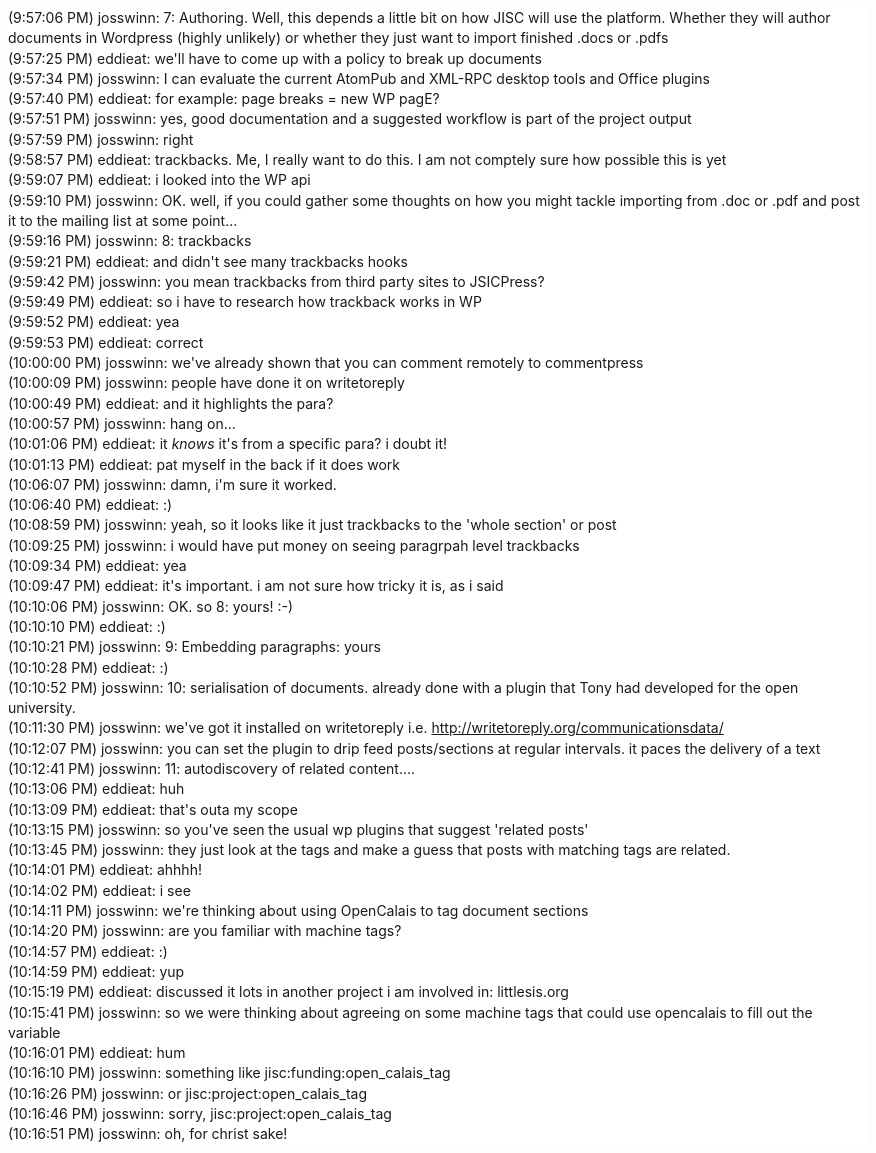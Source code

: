 (9:57:06 PM) josswinn: 7: Authoring. Well, this depends a little bit on how JISC will use the platform. Whether they will author documents in Wordpress (highly unlikely) or whether they just want to import finished .docs or .pdfs<br>
(9:57:25 PM) eddieat: we'll have to come up with a policy to break up documents<br>
(9:57:34 PM) josswinn: I can evaluate the current AtomPub and XML-RPC desktop tools and Office plugins<br>
(9:57:40 PM) eddieat: for example: page breaks = new WP pagE?<br>
(9:57:51 PM) josswinn: yes, good documentation and a suggested workflow is part of the project output<br>
(9:57:59 PM) josswinn: right<br>
(9:58:57 PM) eddieat: trackbacks. Me, I really want to do this. I am not comptely sure how possible this is yet<br>
(9:59:07 PM) eddieat: i looked into the WP api<br>
(9:59:10 PM) josswinn: OK. well, if you could gather some thoughts on how you might tackle importing from .doc or .pdf and post it to the mailing list at some point...<br>
(9:59:16 PM) josswinn: 8: trackbacks<br>
(9:59:21 PM) eddieat: and didn't see many trackbacks hooks<br>
(9:59:42 PM) josswinn: you mean trackbacks from third party sites to JSICPress?<br>
(9:59:49 PM) eddieat: so i have to research how trackback works in WP<br>
(9:59:52 PM) eddieat: yea<br>
(9:59:53 PM) eddieat: correct<br>
(10:00:00 PM) josswinn: we've already shown that you can comment remotely to commentpress<br>
(10:00:09 PM) josswinn: people have done it on writetoreply<br>
(10:00:49 PM) eddieat: and it highlights the para?<br>
(10:00:57 PM) josswinn: hang on...<br>
(10:01:06 PM) eddieat: it *knows* it's from a specific para? i doubt it!<br>
(10:01:13 PM) eddieat: pat myself in the back if it does work<br>
(10:06:07 PM) josswinn: damn, i'm sure it worked.<br>
(10:06:40 PM) eddieat: :)<br>
(10:08:59 PM) josswinn: yeah, so it looks like it just trackbacks to the 'whole section' or post<br>
(10:09:25 PM) josswinn: i would have put money on seeing paragrpah level trackbacks<br>
(10:09:34 PM) eddieat: yea<br>
(10:09:47 PM) eddieat: it's important. i am not sure how tricky it is, as i said<br>
(10:10:06 PM) josswinn: OK. so 8: yours! :-)<br>
(10:10:10 PM) eddieat: :)<br>
(10:10:21 PM) josswinn: 9: Embedding paragraphs: yours<br>
(10:10:28 PM) eddieat: :)<br>
(10:10:52 PM) josswinn: 10: serialisation of documents. already done with a plugin that Tony had developed for the open university.<br>
(10:11:30 PM) josswinn: we've got it installed on writetoreply i.e. http://writetoreply.org/communicationsdata/<br>
(10:12:07 PM) josswinn: you can set the plugin to drip feed posts/sections at regular intervals. it paces the delivery of a text<br>
(10:12:41 PM) josswinn: 11: autodiscovery of related content....<br>
(10:13:06 PM) eddieat: huh<br>
(10:13:09 PM) eddieat: that's outa my scope<br>
(10:13:15 PM) josswinn: so you've seen the usual wp plugins that suggest 'related posts'<br>
(10:13:45 PM) josswinn: they just look at the tags and make a guess that posts with matching tags are related.<br>
(10:14:01 PM) eddieat: ahhhh!<br>
(10:14:02 PM) eddieat: i see<br>
(10:14:11 PM) josswinn: we're thinking about using OpenCalais to tag document sections<br>
(10:14:20 PM) josswinn: are you familiar with machine tags?<br>
(10:14:57 PM) eddieat: :)<br>
(10:14:59 PM) eddieat: yup<br>
(10:15:19 PM) eddieat: discussed it lots in another project i am involved in: littlesis.org<br>
(10:15:41 PM) josswinn: so we were thinking about agreeing on some machine tags that could use opencalais to fill out the variable<br>
(10:16:01 PM) eddieat: hum<br>
(10:16:10 PM) josswinn: something like jisc:funding:open_calais_tag<br>
(10:16:26 PM) josswinn: or jisc:project:open_calais_tag<br>
(10:16:46 PM) josswinn: sorry, jisc:project:open_calais_tag<br>
(10:16:51 PM) josswinn: oh, for christ sake!<br>